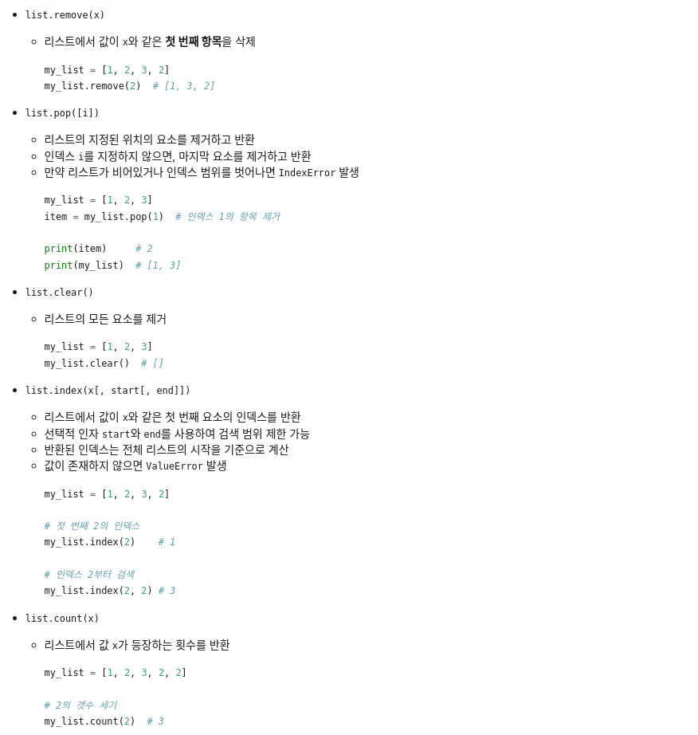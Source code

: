 - `list.remove(x)`
  - 리스트에서 값이 `x`와 같은 **첫 번째 항목**을 삭제
    ```python
    my_list = [1, 2, 3, 2]
    my_list.remove(2)  # [1, 3, 2]
    ```

- `list.pop([i])`
  - 리스트의 지정된 위치의 요소를 제거하고 반환
  - 인덱스 `i`를 지정하지 않으면, 마지막 요소를 제거하고 반환
  - 만약 리스트가 비어있거나 인덱스 범위를 벗어나면 `IndexError` 발생
    ```python
    my_list = [1, 2, 3]
    item = my_list.pop(1)  # 인덱스 1의 항목 제거

    print(item)     # 2
    print(my_list)  # [1, 3]
    ```

- `list.clear()`
  - 리스트의 모든 요소를 제거
    ```python
    my_list = [1, 2, 3]
    my_list.clear()  # []
    ```

- `list.index(x[, start[, end]])`
  - 리스트에서 값이 `x`와 같은 첫 번째 요소의 인덱스를 반환
  - 선택적 인자 `start`와 `end`를 사용하여 검색 범위 제한 가능
  - 반환된 인덱스는 전체 리스트의 시작을 기준으로 계산
  - 값이 존재하지 않으면 `ValueError` 발생
    ```python
    my_list = [1, 2, 3, 2]
    
    # 첫 번째 2의 인덱스
    my_list.index(2)    # 1

    # 인덱스 2부터 검색
    my_list.index(2, 2) # 3
    ```

- `list.count(x)`
  - 리스트에서 값 `x`가 등장하는 횟수를 반환
    ```python
    my_list = [1, 2, 3, 2, 2]

    # 2의 갯수 세기
    my_list.count(2)  # 3
    ```
